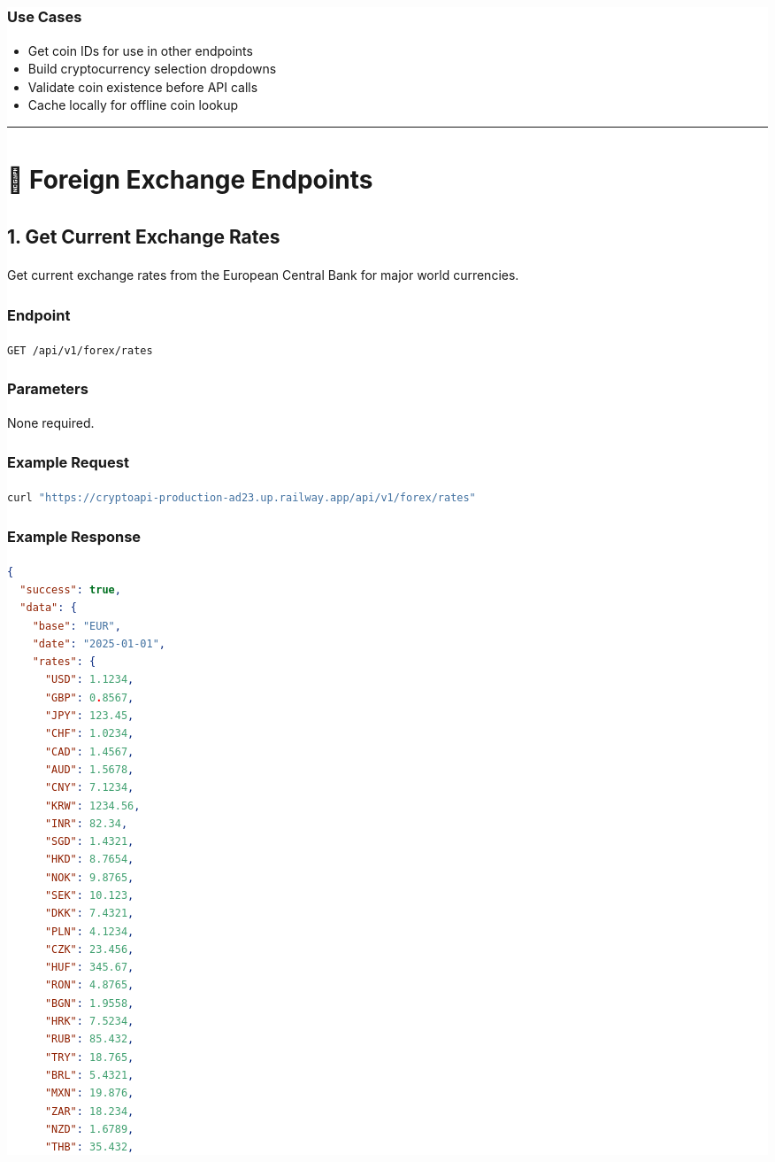 ### Use Cases
- Get coin IDs for use in other endpoints
- Build cryptocurrency selection dropdowns
- Validate coin existence before API calls
- Cache locally for offline coin lookup

---

# 💱 Foreign Exchange Endpoints

## 1. Get Current Exchange Rates

Get current exchange rates from the European Central Bank for major world currencies.

### Endpoint
```
GET /api/v1/forex/rates
```

### Parameters
None required.

### Example Request
```bash
curl "https://cryptoapi-production-ad23.up.railway.app/api/v1/forex/rates"
```

### Example Response
```json
{
  "success": true,
  "data": {
    "base": "EUR",
    "date": "2025-01-01",
    "rates": {
      "USD": 1.1234,
      "GBP": 0.8567,
      "JPY": 123.45,
      "CHF": 1.0234,
      "CAD": 1.4567,
      "AUD": 1.5678,
      "CNY": 7.1234,
      "KRW": 1234.56,
      "INR": 82.34,
      "SGD": 1.4321,
      "HKD": 8.7654,
      "NOK": 9.8765,
      "SEK": 10.123,
      "DKK": 7.4321,
      "PLN": 4.1234,
      "CZK": 23.456,
      "HUF": 345.67,
      "RON": 4.8765,
      "BGN": 1.9558,
      "HRK": 7.5234,
      "RUB": 85.432,
      "TRY": 18.765,
      "BRL": 5.4321,
      "MXN": 19.876,
      "ZAR": 18.234,
      "NZD": 1.6789,
      "THB": 35.432,
```